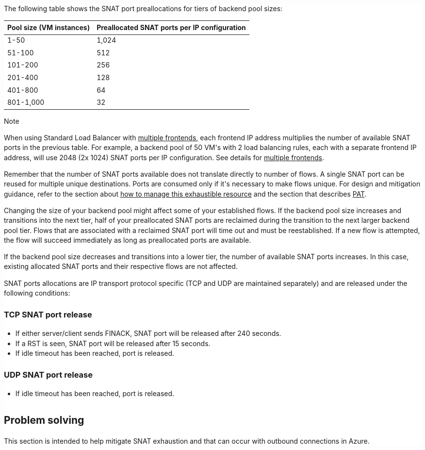 The following table shows the SNAT port preallocations for tiers of backend pool sizes:

| Pool size (VM instances) | Preallocated SNAT ports per IP configuration|
| --- | --- |
| 1-50 | 1,024 |
| 51-100 | 512 |
| 101-200 | 256 |
| 201-400 | 128 |
| 401-800 | 64 |
| 801-1,000 | 32 |

>[!NOTE]
> When using Standard Load Balancer with [multiple frontends](load-balancer-multivip-overview.md), each frontend IP address multiplies the number of available SNAT ports in the previous table. For example, a backend pool of 50 VM's with 2 load balancing rules, each with a separate frontend IP address, will use 2048 (2x 1024) SNAT ports per IP configuration. See details for [multiple frontends](#multife).

Remember that the number of SNAT ports available does not translate directly to number of flows. A single SNAT port can be reused for multiple unique destinations. Ports are consumed only if it's necessary to make flows unique. For design and mitigation guidance, refer to the section about [how to manage this exhaustible resource](#snatexhaust) and the section that describes [PAT](#pat).

Changing the size of your backend pool might affect some of your established flows. If the backend pool size increases and transitions into the next tier, half of your preallocated SNAT ports are reclaimed during the transition to the next larger backend pool tier. Flows that are associated with a reclaimed SNAT port will time out and must be reestablished. If a new flow is attempted, the flow will succeed immediately as long as preallocated ports are available.

If the backend pool size decreases and transitions into a lower tier, the number of available SNAT ports increases. In this case, existing allocated SNAT ports and their respective flows are not affected.

SNAT ports allocations are IP transport protocol specific (TCP and UDP are maintained separately) and are released under the following conditions:

### TCP SNAT port release

- If either server/client sends FINACK, SNAT port will be released after 240 seconds.
- If a RST is seen, SNAT port will be released after 15 seconds.
- If idle timeout has been reached, port is released.

### UDP SNAT port release

- If idle timeout has been reached, port is released.

## <a name="problemsolving"></a> Problem solving 

This section is intended to help mitigate SNAT exhaustion and that can occur with outbound connections in Azure.
